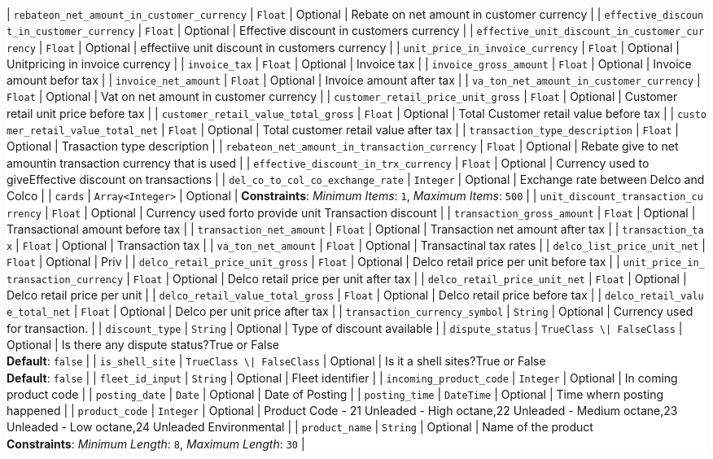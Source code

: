 | `rebateon_net_amount_in_customer_currency` | `Float` | Optional | Rebate on net amount in customer currency |
| `effective_discount_in_customer_currency` | `Float` | Optional | Effective discount in customers currency |
| `effective_unit_discount_in_customer_currency` | `Float` | Optional | effectiive unit discount in customers currency |
| `unit_price_in_invoice_currency` | `Float` | Optional | Unitpricing in invoice currency |
| `invoice_tax` | `Float` | Optional | Invoice tax |
| `invoice_gross_amount` | `Float` | Optional | Invoice amount befor tax |
| `invoice_net_amount` | `Float` | Optional | Invoice amount after tax |
| `va_ton_net_amount_in_customer_currency` | `Float` | Optional | Vat on net amount in customer currency |
| `customer_retail_price_unit_gross` | `Float` | Optional | Customer retail unit price before tax |
| `customer_retail_value_total_gross` | `Float` | Optional | Total Customer retail value before tax |
| `customer_retail_value_total_net` | `Float` | Optional | Total customer retail value after tax |
| `transaction_type_description` | `Float` | Optional | Trasaction type description |
| `rebateon_net_amount_in_transaction_currency` | `Float` | Optional | Rebate give to net amountin transaction currency that is used |
| `effective_discount_in_trx_currency` | `Float` | Optional | Currency used to giveEffective discount on transactions |
| `del_co_to_col_co_exchange_rate` | `Integer` | Optional | Exchange rate between Delco and Colco |
| `cards` | `Array<Integer>` | Optional | **Constraints**: *Minimum Items*: `1`, *Maximum Items*: `500` |
| `unit_discount_transaction_currency` | `Float` | Optional | Currency used forto provide unit Transaction discount |
| `transaction_gross_amount` | `Float` | Optional | Transactional amount before tax |
| `transaction_net_amount` | `Float` | Optional | Transaction net amount after tax |
| `transaction_tax` | `Float` | Optional | Transaction tax |
| `va_ton_net_amount` | `Float` | Optional | Transactinal tax rates |
| `delco_list_price_unit_net` | `Float` | Optional | Priv |
| `delco_retail_price_unit_gross` | `Float` | Optional | Delco retail price per unit before tax |
| `unit_price_in_transaction_currency` | `Float` | Optional | Delco retail price per unit after tax |
| `delco_retail_price_unit_net` | `Float` | Optional | Delco retail price per unit |
| `delco_retail_value_total_gross` | `Float` | Optional | Delco retail price before tax |
| `delco_retail_value_total_net` | `Float` | Optional | Delco per unit price after tax |
| `transaction_currency_symbol` | `String` | Optional | Currency used for transaction. |
| `discount_type` | `String` | Optional | Type of discount available |
| `dispute_status` | `TrueClass \| FalseClass` | Optional | Is there any dispute status?True or False<br>**Default**: `false` |
| `is_shell_site` | `TrueClass \| FalseClass` | Optional | Is it a shell sites?True or False<br>**Default**: `false` |
| `fleet_id_input` | `String` | Optional | Fleet identifier |
| `incoming_product_code` | `Integer` | Optional | In coming product code |
| `posting_date` | `Date` | Optional | Date of Posting |
| `posting_time` | `DateTime` | Optional | Time whern posting happened |
| `product_code` | `Integer` | Optional | Product Code - 21 Unleaded - High octane,22 Unleaded - Medium octane,23 Unleaded - Low octane,24 Unleaded Environmental |
| `product_name` | `String` | Optional | Name of the product<br>**Constraints**: *Minimum Length*: `8`, *Maximum Length*: `30` |